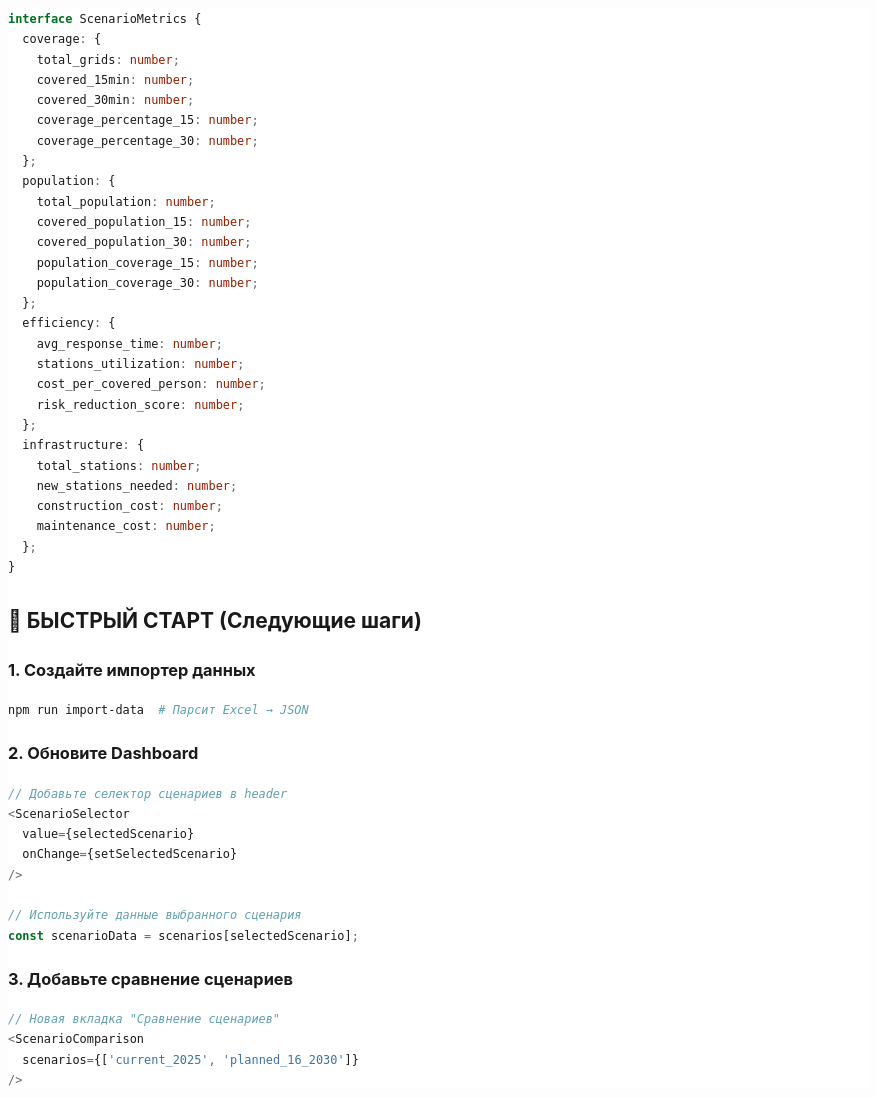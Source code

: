 ```typescript
interface ScenarioMetrics {
  coverage: {
    total_grids: number;
    covered_15min: number;
    covered_30min: number;
    coverage_percentage_15: number;
    coverage_percentage_30: number;
  };
  population: {
    total_population: number;
    covered_population_15: number;
    covered_population_30: number;
    population_coverage_15: number;
    population_coverage_30: number;
  };
  efficiency: {
    avg_response_time: number;
    stations_utilization: number;
    cost_per_covered_person: number;
    risk_reduction_score: number;
  };
  infrastructure: {
    total_stations: number;
    new_stations_needed: number;
    construction_cost: number;
    maintenance_cost: number;
  };
}
```

## 🚀 БЫСТРЫЙ СТАРТ (Следующие шаги)

### 1. Создайте импортер данных
```bash
npm run import-data  # Парсит Excel → JSON
```

### 2. Обновите Dashboard
```typescript
// Добавьте селектор сценариев в header
<ScenarioSelector 
  value={selectedScenario} 
  onChange={setSelectedScenario} 
/>

// Используйте данные выбранного сценария
const scenarioData = scenarios[selectedScenario];
```

### 3. Добавьте сравнение сценариев
```typescript
// Новая вкладка "Сравнение сценариев"
<ScenarioComparison 
  scenarios={['current_2025', 'planned_16_2030']}
/>
```

